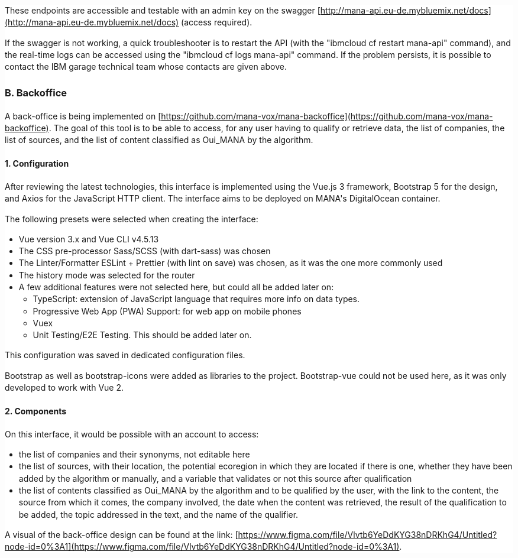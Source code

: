 These endpoints are accessible and testable with an admin key on the swagger [http://mana-api.eu-de.mybluemix.net/docs](http://mana-api.eu-de.mybluemix.net/docs) (access required).

If the swagger is not working, a quick troubleshooter is to restart the API (with the "ibmcloud cf restart mana-api" command), and the real-time logs can be accessed using the "ibmcloud cf logs mana-api" command. If the problem persists, it is possible to contact the IBM garage technical team whose contacts are given above.

### B. Backoffice

A back-office is being implemented on [https://github.com/mana-vox/mana-backoffice](https://github.com/mana-vox/mana-backoffice). The goal of this tool is to be able to access, for any user having to qualify or retrieve data, the list of companies, the list of sources, and the list of content classified as Oui_MANA by the algorithm.

#### 1. Configuration

After reviewing the latest technologies, this interface is implemented using the Vue.js 3 framework, Bootstrap 5 for the design, and Axios for the JavaScript HTTP client. The interface aims to be deployed on MANA's DigitalOcean container.

The following presets were selected when creating the interface:

- Vue version 3.x and Vue CLI v4.5.13
- The CSS pre-processor Sass/SCSS (with dart-sass) was chosen
- The Linter/Formatter ESLint + Prettier (with lint on save) was chosen, as it was the one more commonly used
- The history mode was selected for the router
- A few additional features were not selected here, but could all be added later on:
  - TypeScript: extension of JavaScript language that requires more info on data types.
  - Progressive Web App (PWA) Support: for web app on mobile phones
  - Vuex
  - Unit Testing/E2E Testing. This should be added later on.

This configuration was saved in dedicated configuration files.

Bootstrap as well as bootstrap-icons were added as libraries to the project. Bootstrap-vue could not be used here, as it was only developed to work with Vue 2.

#### 2. Components

On this interface, it would be possible with an account to access:

- the list of companies and their synonyms, not editable here
- the list of sources, with their location, the potential ecoregion in which they are located if there is one, whether they have been added by the algorithm or manually, and a variable that validates or not this source after qualification
- the list of contents classified as Oui_MANA by the algorithm and to be qualified by the user, with the link to the content, the source from which it comes, the company involved, the date when the content was retrieved, the result of the qualification to be added, the topic addressed in the text, and the name of the qualifier.

A visual of the back-office design can be found at the link: [https://www.figma.com/file/Vlvtb6YeDdKYG38nDRKhG4/Untitled?node-id=0%3A1](https://www.figma.com/file/Vlvtb6YeDdKYG38nDRKhG4/Untitled?node-id=0%3A1).
